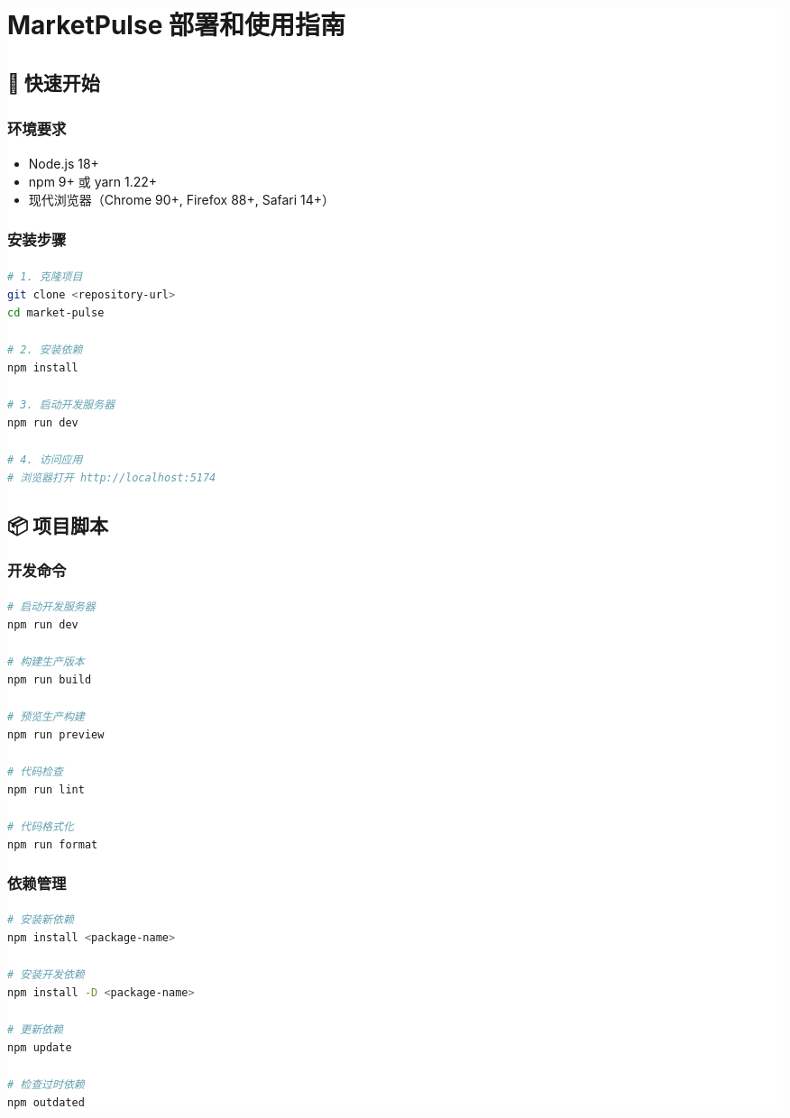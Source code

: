 # MarketPulse 部署和使用指南

## 🚀 快速开始

### 环境要求
- Node.js 18+ 
- npm 9+ 或 yarn 1.22+
- 现代浏览器（Chrome 90+, Firefox 88+, Safari 14+）

### 安装步骤
```bash
# 1. 克隆项目
git clone <repository-url>
cd market-pulse

# 2. 安装依赖
npm install

# 3. 启动开发服务器
npm run dev

# 4. 访问应用
# 浏览器打开 http://localhost:5174
```

## 📦 项目脚本

### 开发命令
```bash
# 启动开发服务器
npm run dev

# 构建生产版本
npm run build

# 预览生产构建
npm run preview

# 代码检查
npm run lint

# 代码格式化
npm run format
```

### 依赖管理
```bash
# 安装新依赖
npm install <package-name>

# 安装开发依赖
npm install -D <package-name>

# 更新依赖
npm update

# 检查过时依赖
npm outdated
```

